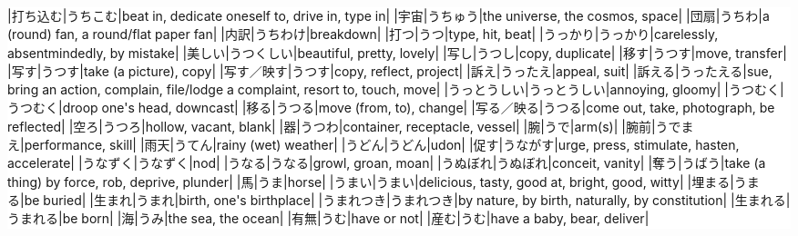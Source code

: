|打ち込む|うちこむ|beat in, dedicate oneself to, drive in, type in|
|宇宙|うちゅう|the universe, the cosmos, space|
|団扇|うちわ|a (round) fan, a round/flat paper fan|
|内訳|うちわけ|breakdown|
|打つ|うつ|type, hit, beat|
|うっかり|うっかり|carelessly, absentmindedly, by mistake|
|美しい|うつくしい|beautiful, pretty, lovely|
|写し|うつし|copy, duplicate|
|移す|うつす|move, transfer|
|写す|うつす|take (a picture), copy|
|写す／映す|うつす|copy, reflect, project|
|訴え|うったえ|appeal, suit|
|訴える|うったえる|sue, bring an action, complain, file/lodge a complaint, resort to, touch, move|
|うっとうしい|うっとうしい|annoying, gloomy|
|うつむく|うつむく|droop one's head, downcast|
|移る|うつる|move (from, to), change|
|写る／映る|うつる|come out, take, photograph, be reflected|
|空ろ|うつろ|hollow, vacant, blank|
|器|うつわ|container, receptacle, vessel|
|腕|うで|arm(s)|
|腕前|うでまえ|performance, skill|
|雨天|うてん|rainy (wet) weather|
|うどん|うどん|udon|
|促す|うながす|urge, press, stimulate, hasten, accelerate|
|うなずく|うなずく|nod|
|うなる|うなる|growl, groan, moan|
|うぬぼれ|うぬぼれ|conceit, vanity|
|奪う|うばう|take (a thing) by force, rob, deprive, plunder|
|馬|うま|horse|
|うまい|うまい|delicious, tasty, good at, bright, good, witty|
|埋まる|うまる|be buried|
|生まれ|うまれ|birth, one's birthplace|
|うまれつき|うまれつき|by nature, by birth, naturally, by constitution|
|生まれる|うまれる|be born|
|海|うみ|the sea, the ocean|
|有無|うむ|have or not|
|産む|うむ|have a baby, bear, deliver|